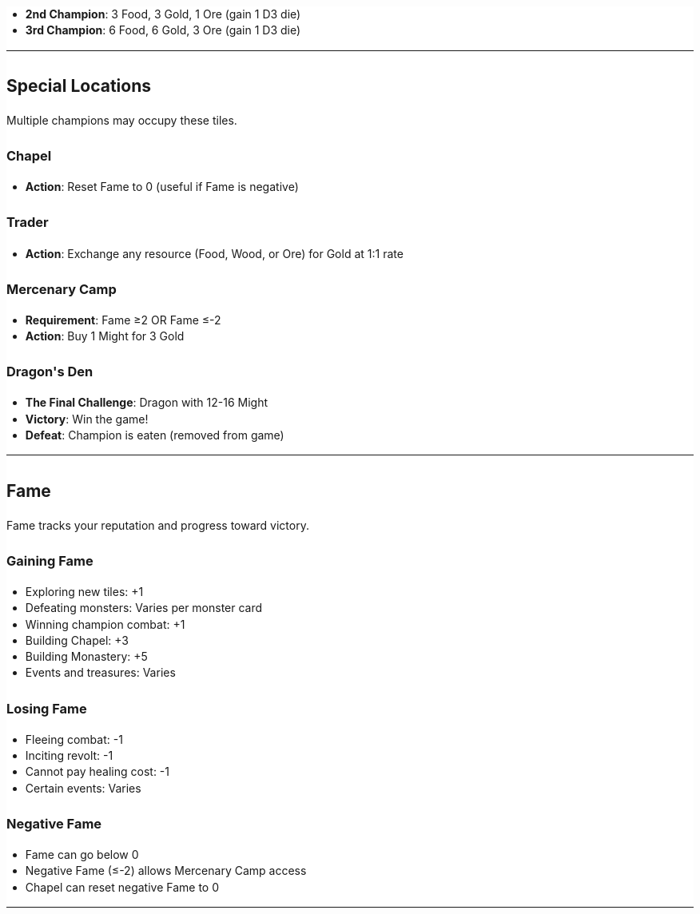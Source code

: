- **2nd Champion**: 3 Food, 3 Gold, 1 Ore (gain 1 D3 die)
- **3rd Champion**: 6 Food, 6 Gold, 3 Ore (gain 1 D3 die)

---

## Special Locations

Multiple champions may occupy these tiles.

### Chapel

- **Action**: Reset Fame to 0 (useful if Fame is negative)

### Trader

- **Action**: Exchange any resource (Food, Wood, or Ore) for Gold at 1:1 rate

### Mercenary Camp

- **Requirement**: Fame ≥2 OR Fame ≤-2
- **Action**: Buy 1 Might for 3 Gold

### Dragon's Den

- **The Final Challenge**: Dragon with 12-16 Might
- **Victory**: Win the game!
- **Defeat**: Champion is eaten (removed from game)

---

## Fame

Fame tracks your reputation and progress toward victory.

### Gaining Fame

- Exploring new tiles: +1
- Defeating monsters: Varies per monster card
- Winning champion combat: +1
- Building Chapel: +3
- Building Monastery: +5
- Events and treasures: Varies

### Losing Fame

- Fleeing combat: -1
- Inciting revolt: -1
- Cannot pay healing cost: -1
- Certain events: Varies

### Negative Fame

- Fame can go below 0
- Negative Fame (≤-2) allows Mercenary Camp access
- Chapel can reset negative Fame to 0

---
